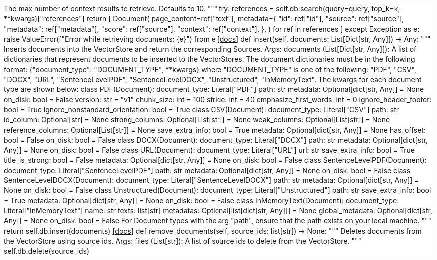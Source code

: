 The max number of context results to retrieve. Defaults to 10.             """             try:                 references = self.db.search(query=query, top_k=k, **kwargs)["references"]                 return [                     Document(                         page_content=ref["text"],                         metadata={                             "id": ref["id"],                             "source": ref["source"],                             "metadata": ref["metadata"],                             "score": ref["source"],                             "context": ref["context"],                         },                     )                     for ref in references                 ]             except Exception as e:                 raise ValueError(f"Error while retrieving documents: {e}") from e                                        [[docs]](https://python.langchain.com/api_reference/community/vectorstores/langchain_community.vectorstores.thirdai_neuraldb.NeuralDBClientVectorStore.html#langchain_community.vectorstores.thirdai_neuraldb.NeuralDBClientVectorStore.insert)         def insert(self, documents: List[Dict[str, Any]]) -> Any:             """             Inserts documents into the VectorStore and return the corresponding Sources.                  Args:                 documents (List[Dict[str, Any]]): A list of dictionaries that                 represent documents to be inserted to the VectorStores.                 The document dictionaries must be in the following format:                 {"document_type": "DOCUMENT_TYPE", **kwargs} where "DOCUMENT_TYPE"                 is one of the following:                 "PDF", "CSV", "DOCX", "URL", "SentenceLevelPDF", "SentenceLevelDOCX",                 "Unstructured", "InMemoryText".                 The kwargs for each document type are shown below:                      class PDF(Document):                     document_type: Literal["PDF"]                     path: str                     metadata: Optional[dict[str, Any]] = None                     on_disk: bool = False                     version: str = "v1"                     chunk_size: int = 100                     stride: int = 40                     emphasize_first_words: int = 0                     ignore_header_footer: bool = True                     ignore_nonstandard_orientation: bool = True                      class CSV(Document):                     document_type: Literal["CSV"]                     path: str                     id_column: Optional[str] = None                     strong_columns: Optional[List[str]] = None                     weak_columns: Optional[List[str]] = None                     reference_columns: Optional[List[str]] = None                     save_extra_info: bool = True                     metadata: Optional[dict[str, Any]] = None                     has_offset: bool = False                     on_disk: bool = False                      class DOCX(Document):                     document_type: Literal["DOCX"]                     path: str                     metadata: Optional[dict[str, Any]] = None                     on_disk: bool = False                      class URL(Document):                     document_type: Literal["URL"]                     url: str                     save_extra_info: bool = True                     title_is_strong: bool = False                     metadata: Optional[dict[str, Any]] = None                     on_disk: bool = False                      class SentenceLevelPDF(Document):                     document_type: Literal["SentenceLevelPDF"]                     path: str                     metadata:
Optional[dict[str, Any]] = None                     on_disk: bool = False                      class SentenceLevelDOCX(Document):                     document_type: Literal["SentenceLevelDOCX"]                     path: str                     metadata: Optional[dict[str, Any]] = None                     on_disk: bool = False                      class Unstructured(Document):                     document_type: Literal["Unstructured"]                     path: str                     save_extra_info: bool = True                     metadata: Optional[dict[str, Any]] = None                     on_disk: bool = False                      class InMemoryText(Document):                     document_type: Literal["InMemoryText"]                     name: str                     texts: list[str]                     metadatas: Optional[list[dict[str, Any]]] = None                     global_metadata: Optional[dict[str, Any]] = None                     on_disk: bool = False                      For Document types with the arg "path", ensure that                 the path exists on your local machine.             """             return self.db.insert(documents)                                        [[docs]](https://python.langchain.com/api_reference/community/vectorstores/langchain_community.vectorstores.thirdai_neuraldb.NeuralDBClientVectorStore.html#langchain_community.vectorstores.thirdai_neuraldb.NeuralDBClientVectorStore.remove_documents)         def remove_documents(self, source_ids: list[str]) -> None:             """             Deletes documents from the VectorStore using source ids.                  Args:                 files (List[str]): A list of source ids to delete from the VectorStore.             """                  self.db.delete(source_ids)